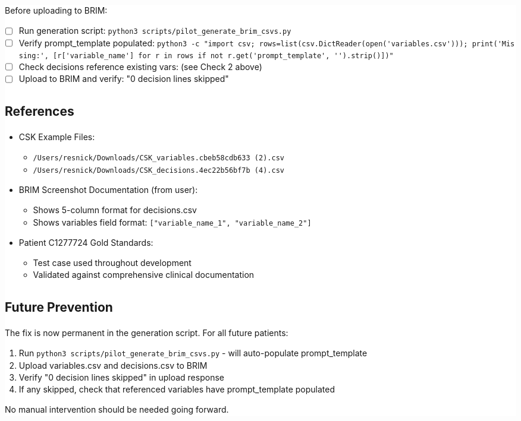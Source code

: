 Before uploading to BRIM:
- [ ] Run generation script: `python3 scripts/pilot_generate_brim_csvs.py`
- [ ] Verify prompt_template populated: `python3 -c "import csv; rows=list(csv.DictReader(open('variables.csv'))); print('Missing:', [r['variable_name'] for r in rows if not r.get('prompt_template', '').strip()])"`
- [ ] Check decisions reference existing vars: (see Check 2 above)
- [ ] Upload to BRIM and verify: "0 decision lines skipped"

## References

- CSK Example Files:
  - `/Users/resnick/Downloads/CSK_variables.cbeb58cdb633 (2).csv`
  - `/Users/resnick/Downloads/CSK_decisions.4ec22b56bf7b (4).csv`
  
- BRIM Screenshot Documentation (from user):
  - Shows 5-column format for decisions.csv
  - Shows variables field format: `["variable_name_1", "variable_name_2"]`
  
- Patient C1277724 Gold Standards:
  - Test case used throughout development
  - Validated against comprehensive clinical documentation

## Future Prevention

The fix is now permanent in the generation script. For all future patients:
1. Run `python3 scripts/pilot_generate_brim_csvs.py` - will auto-populate prompt_template
2. Upload variables.csv and decisions.csv to BRIM
3. Verify "0 decision lines skipped" in upload response
4. If any skipped, check that referenced variables have prompt_template populated

No manual intervention should be needed going forward.
